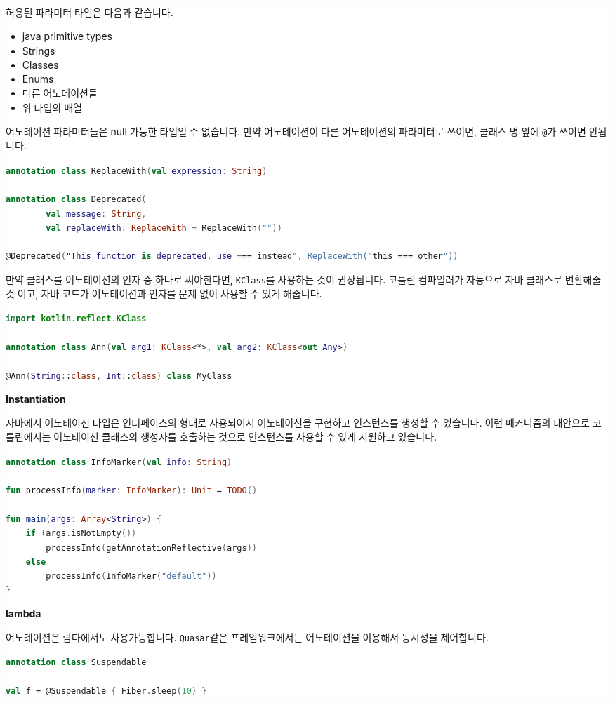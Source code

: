 허용된 파라미터 타입은 다음과 같습니다.
- java primitive types
- Strings
- Classes
- Enums
- 다른 어노테이션들
- 위 타입의 배열


어노테이션 파라미터들은 null 가능한 타입일 수 없습니다. 만약 어노테이션이 다른 어노테이션의 파라미터로 쓰이면, 클래스 명 앞에 `@`가 쓰이면 안됩니다.
```kotlin
annotation class ReplaceWith(val expression: String)

annotation class Deprecated(
        val message: String,
        val replaceWith: ReplaceWith = ReplaceWith(""))

@Deprecated("This function is deprecated, use === instead", ReplaceWith("this === other"))
```

만약 클래스를 어노테이션의 인자 중 하나로 써야한다면, `KClass`를 사용하는 것이 권장됩니다. 코틀린 컴파일러가 자동으로 자바 클래스로 변환해줄 것 이고, 자바 코드가 어노테이션과 인자를 문제 없이 사용할 수 있게 해줍니다.

```kotlin
import kotlin.reflect.KClass

annotation class Ann(val arg1: KClass<*>, val arg2: KClass<out Any>)

@Ann(String::class, Int::class) class MyClass
```

**Instantiation**

자바에서 어노테이션 타입은 인터페이스의 형태로 사용되어서 어노테이션을 구현하고 인스턴스를 생성할 수 있습니다.
이런 메커니즘의 대안으로 코틀린에서는 어노테이션 클래스의 생성자를 호출하는 것으로 인스턴스를 사용할 수 있게 지원하고 있습니다.

```kotlin
annotation class InfoMarker(val info: String)

fun processInfo(marker: InfoMarker): Unit = TODO()

fun main(args: Array<String>) {
    if (args.isNotEmpty())
        processInfo(getAnnotationReflective(args))
    else
        processInfo(InfoMarker("default"))
}
```

**lambda**

어노테이션은 람다에서도 사용가능합니다. `Quasar`같은 프레임워크에서는 어노테이션을 이용해서 동시성을 제어합니다.
```kotlin
annotation class Suspendable

val f = @Suspendable { Fiber.sleep(10) }
```
